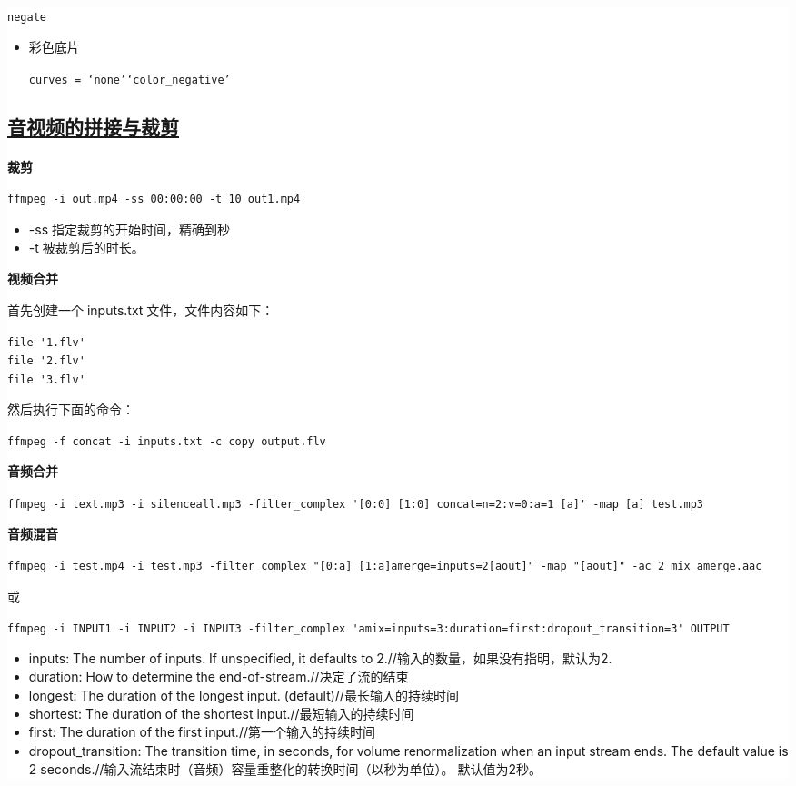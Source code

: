   ```
  negate
  ```

- 彩色底片

  ```
  curves = ‘none’‘color_negative’
  ```

## [音视频的拼接与裁剪](https://coding.imooc.com/class/279.html?mc_marking=59c321c0417e144904c49c366f94dd57&mc_channel=shouji)

**裁剪**

```
ffmpeg -i out.mp4 -ss 00:00:00 -t 10 out1.mp4
```

- -ss 指定裁剪的开始时间，精确到秒
- -t 被裁剪后的时长。

**视频合并**

首先创建一个 inputs.txt 文件，文件内容如下：

```
file '1.flv'
file '2.flv'
file '3.flv'
```

然后执行下面的命令：

```
ffmpeg -f concat -i inputs.txt -c copy output.flv
```

**音频合并**

```
ffmpeg -i text.mp3 -i silenceall.mp3 -filter_complex '[0:0] [1:0] concat=n=2:v=0:a=1 [a]' -map [a] test.mp3
```

**音频混音**

```
ffmpeg -i test.mp4 -i test.mp3 -filter_complex "[0:a] [1:a]amerge=inputs=2[aout]" -map "[aout]" -ac 2 mix_amerge.aac
```

或

```
ffmpeg -i INPUT1 -i INPUT2 -i INPUT3 -filter_complex 'amix=inputs=3:duration=first:dropout_transition=3' OUTPUT
```

- inputs: The number of inputs. If unspecified, it defaults to 2.//输入的数量，如果没有指明，默认为2.
- duration: How to determine the end-of-stream.//决定了流的结束
- longest: The duration of the longest input. (default)//最长输入的持续时间
- shortest: The duration of the shortest input.//最短输入的持续时间
- first: The duration of the first input.//第一个输入的持续时间
- dropout_transition: The transition time, in seconds, for volume renormalization when an input stream ends. The default value is 2 seconds.//输入流结束时（音频）容量重整化的转换时间（以秒为单位）。 默认值为2秒。
